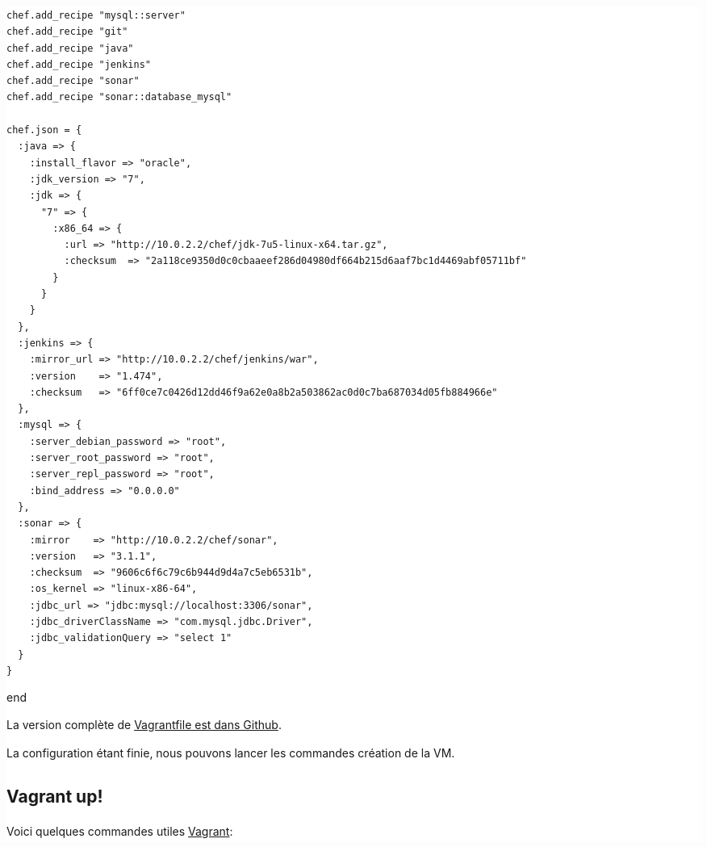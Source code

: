     chef.add_recipe "mysql::server"
    chef.add_recipe "git"
    chef.add_recipe "java"
    chef.add_recipe "jenkins"
    chef.add_recipe "sonar"
    chef.add_recipe "sonar::database_mysql"

    chef.json = {
      :java => {
        :install_flavor => "oracle",
        :jdk_version => "7",
        :jdk => {
          "7" => {
            :x86_64 => {
              :url => "http://10.0.2.2/chef/jdk-7u5-linux-x64.tar.gz",
              :checksum  => "2a118ce9350d0c0cbaaeef286d04980df664b215d6aaf7bc1d4469abf05711bf"
            }
          }
        }
      },
      :jenkins => {
        :mirror_url => "http://10.0.2.2/chef/jenkins/war",
        :version    => "1.474",
        :checksum   => "6ff0ce7c0426d12dd46f9a62e0a8b2a503862ac0d0c7ba687034d05fb884966e"
      },
      :mysql => {
        :server_debian_password => "root",
        :server_root_password => "root",
        :server_repl_password => "root",
        :bind_address => "0.0.0.0"
      },
      :sonar => {
        :mirror    => "http://10.0.2.2/chef/sonar",
        :version   => "3.1.1",
        :checksum  => "9606c6f6c79c6b944d9d4a7c5eb6531b",
        :os_kernel => "linux-x86-64",
        :jdbc_url => "jdbc:mysql://localhost:3306/sonar",
        :jdbc_driverClassName => "com.mysql.jdbc.Driver",
        :jdbc_validationQuery => "select 1"
      }
    }
  end
</pre>

La version complète de [Vagrantfile est dans Github](https://github.com/obazoud/vagrant-ci/blob/master/Vagrantfile).

La configuration étant finie, nous pouvons lancer les commandes création de la VM.

## Vagrant up!

Voici quelques commandes utiles [Vagrant](http://vagrantup.com/):
